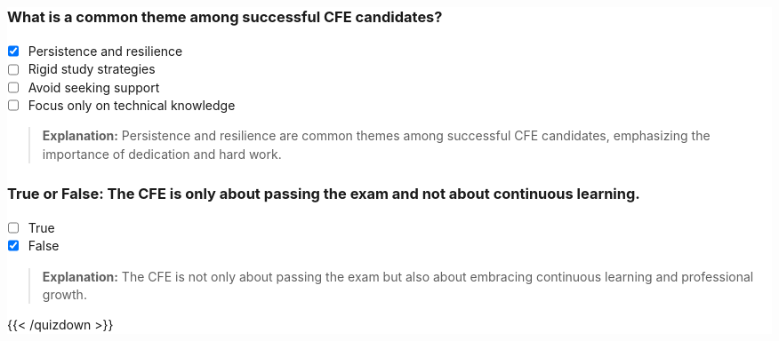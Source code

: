 ### What is a common theme among successful CFE candidates?

- [x] Persistence and resilience
- [ ] Rigid study strategies
- [ ] Avoid seeking support
- [ ] Focus only on technical knowledge

> **Explanation:** Persistence and resilience are common themes among successful CFE candidates, emphasizing the importance of dedication and hard work.

### True or False: The CFE is only about passing the exam and not about continuous learning.

- [ ] True
- [x] False

> **Explanation:** The CFE is not only about passing the exam but also about embracing continuous learning and professional growth.

{{< /quizdown >}}
